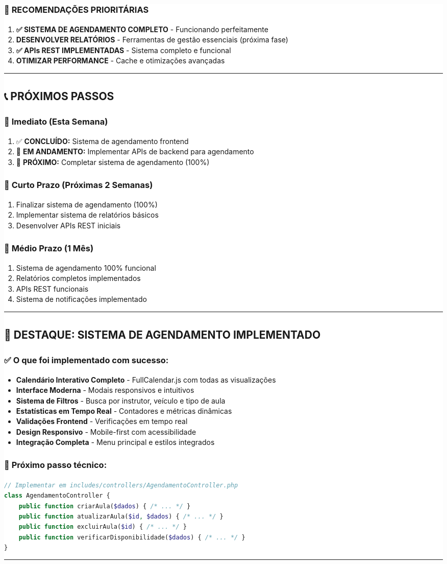 ### 🎯 **RECOMENDAÇÕES PRIORITÁRIAS**
1. **✅ SISTEMA DE AGENDAMENTO COMPLETO** - Funcionando perfeitamente
2. **DESENVOLVER RELATÓRIOS** - Ferramentas de gestão essenciais (próxima fase)
3. **✅ APIs REST IMPLEMENTADAS** - Sistema completo e funcional
4. **OTIMIZAR PERFORMANCE** - Cache e otimizações avançadas

---

## 📞 PRÓXIMOS PASSOS

### 🎯 **Imediato (Esta Semana)**
1. ✅ **CONCLUÍDO:** Sistema de agendamento frontend
2. 🔄 **EM ANDAMENTO:** Implementar APIs de backend para agendamento
3. 🎯 **PRÓXIMO:** Completar sistema de agendamento (100%)

### 🎯 **Curto Prazo (Próximas 2 Semanas)**
1. Finalizar sistema de agendamento (100%)
2. Implementar sistema de relatórios básicos
3. Desenvolver APIs REST iniciais

### 🎯 **Médio Prazo (1 Mês)**
1. Sistema de agendamento 100% funcional
2. Relatórios completos implementados
3. APIs REST funcionais
4. Sistema de notificações implementado

---

## 🎉 **DESTAQUE: SISTEMA DE AGENDAMENTO IMPLEMENTADO**

### ✅ **O que foi implementado com sucesso:**
- **Calendário Interativo Completo** - FullCalendar.js com todas as visualizações
- **Interface Moderna** - Modais responsivos e intuitivos
- **Sistema de Filtros** - Busca por instrutor, veículo e tipo de aula
- **Estatísticas em Tempo Real** - Contadores e métricas dinâmicas
- **Validações Frontend** - Verificações em tempo real
- **Design Responsivo** - Mobile-first com acessibilidade
- **Integração Completa** - Menu principal e estilos integrados

### 🔧 **Próximo passo técnico:**
```php
// Implementar em includes/controllers/AgendamentoController.php
class AgendamentoController {
    public function criarAula($dados) { /* ... */ }
    public function atualizarAula($id, $dados) { /* ... */ }
    public function excluirAula($id) { /* ... */ }
    public function verificarDisponibilidade($dados) { /* ... */ }
}
```

---